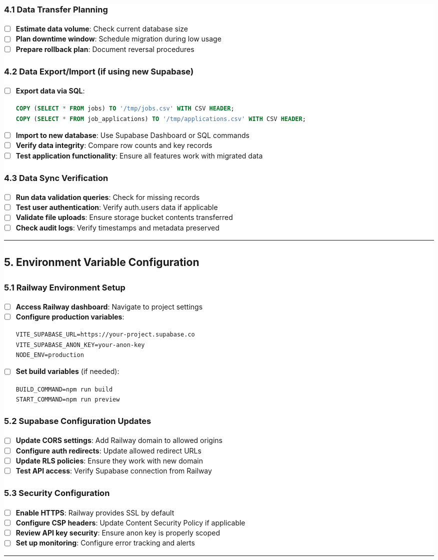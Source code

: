### 4.1 Data Transfer Planning
- [ ] **Estimate data volume**: Check current database size
- [ ] **Plan downtime window**: Schedule migration during low usage
- [ ] **Prepare rollback plan**: Document reversal procedures

### 4.2 Data Export/Import (if using new Supabase)
- [ ] **Export data via SQL**:
  ```sql
  COPY (SELECT * FROM jobs) TO '/tmp/jobs.csv' WITH CSV HEADER;
  COPY (SELECT * FROM job_applications) TO '/tmp/applications.csv' WITH CSV HEADER;
  ```
- [ ] **Import to new database**: Use Supabase Dashboard or SQL commands
- [ ] **Verify data integrity**: Compare row counts and key records
- [ ] **Test application functionality**: Ensure all features work with migrated data

### 4.3 Data Sync Verification
- [ ] **Run data validation queries**: Check for missing records
- [ ] **Test user authentication**: Verify auth.users data if applicable
- [ ] **Validate file uploads**: Ensure storage bucket contents transferred
- [ ] **Check audit logs**: Verify timestamps and metadata preserved

---

## 5. Environment Variable Configuration

### 5.1 Railway Environment Setup
- [ ] **Access Railway dashboard**: Navigate to project settings
- [ ] **Configure production variables**:
  ```
  VITE_SUPABASE_URL=https://your-project.supabase.co
  VITE_SUPABASE_ANON_KEY=your-anon-key
  NODE_ENV=production
  ```
- [ ] **Set build variables** (if needed):
  ```
  BUILD_COMMAND=npm run build
  START_COMMAND=npm run preview
  ```

### 5.2 Supabase Configuration Updates
- [ ] **Update CORS settings**: Add Railway domain to allowed origins
- [ ] **Configure auth redirects**: Update allowed redirect URLs
- [ ] **Update RLS policies**: Ensure they work with new domain
- [ ] **Test API access**: Verify Supabase connection from Railway

### 5.3 Security Configuration
- [ ] **Enable HTTPS**: Railway provides SSL by default
- [ ] **Configure CSP headers**: Update Content Security Policy if applicable
- [ ] **Review API key security**: Ensure anon key is properly scoped
- [ ] **Set up monitoring**: Configure error tracking and alerts

---